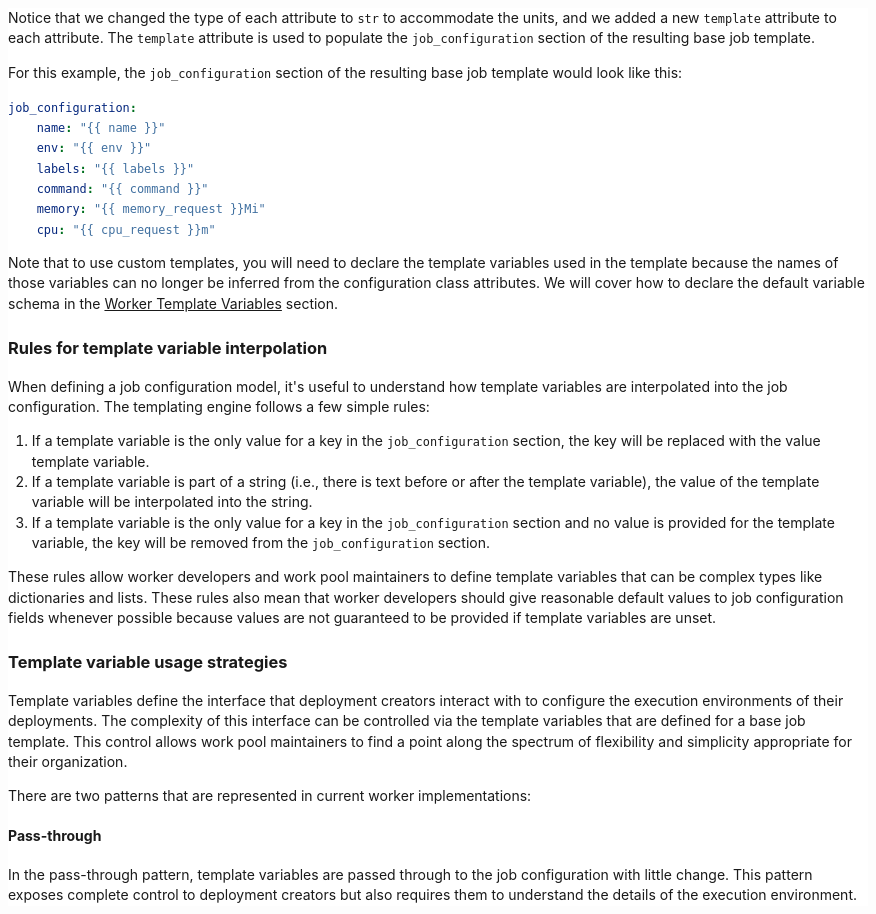 Notice that we changed the type of each attribute to `str` to accommodate the units, and we added a new `template` attribute to each attribute. The `template` attribute is used to populate the `job_configuration` section of the resulting base job template.

For this example, the `job_configuration` section of the resulting base job template would look like this:

```yaml
job_configuration:
    name: "{{ name }}"
    env: "{{ env }}"
    labels: "{{ labels }}"
    command: "{{ command }}"
    memory: "{{ memory_request }}Mi"
    cpu: "{{ cpu_request }}m"
```

Note that to use custom templates, you will need to declare the template variables used in the template because the names of those variables can no longer be inferred from the configuration class attributes. We will cover how to declare the default variable schema in the [Worker Template Variables](#worker-template-variables) section.

### Rules for template variable interpolation

When defining a job configuration model, it's useful to understand how template variables are interpolated into the job configuration. The templating engine follows a few simple rules:

1. If a template variable is the only value for a key in the `job_configuration` section, the key will be replaced with the value template variable.
2. If a template variable is part of a string (i.e., there is text before or after the template variable), the value of the template variable will be interpolated into the string.
3. If a template variable is the only value for a key in the `job_configuration` section and no value is provided for the template variable, the key will be removed from the `job_configuration` section.

These rules allow worker developers and work pool maintainers to define template variables that can be complex types like dictionaries and lists. These rules also mean that worker developers should give reasonable default values to job configuration fields whenever possible because values are not guaranteed to be provided if template variables are unset.

### Template variable usage strategies

Template variables define the interface that deployment creators interact with to configure the execution environments of their deployments. The complexity of this interface can be controlled via the template variables that are defined for a base job template. This control allows work pool maintainers to find a point along the spectrum of flexibility and simplicity appropriate for their organization.

There are two patterns that are represented in current worker implementations:

#### Pass-through

In the pass-through pattern, template variables are passed through to the job configuration with little change. This pattern exposes complete control to deployment creators but also requires them to understand the details of the execution environment.
